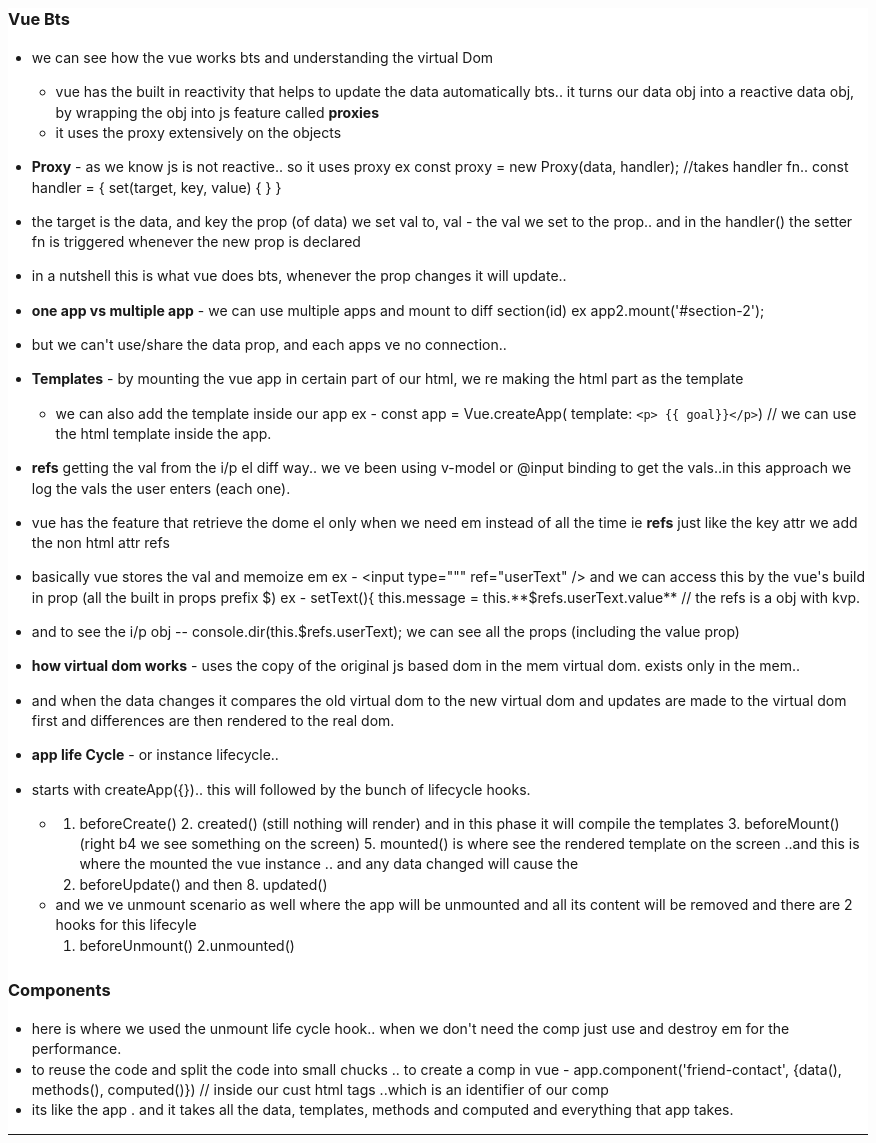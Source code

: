 ### Vue Bts

- we can see how the vue works bts and understanding the virtual Dom
  - vue has the built in reactivity that helps to update the data automatically bts.. it turns our data obj into a reactive data obj, by wrapping the obj into js feature called **proxies**
  - it uses the proxy extensively on the objects
- **Proxy** - as we know js is not reactive.. so it uses proxy ex const proxy = new Proxy(data, handler); //takes handler fn.. const handler = { set(target, key, value) { } }
- the target is the data, and key the prop (of data) we set val to, val - the val we set to the prop.. and in the handler() the setter fn is triggered whenever the new prop is declared

- in a nutshell this is what vue does bts, whenever the prop changes it will update..

- **one app vs multiple app** - we can use multiple apps and mount to diff section(id) ex app2.mount('#section-2');
- but we can't use/share the data prop, and each apps ve no connection..

- **Templates** - by mounting the vue app in certain part of our html, we re making the html part as the template
  - we can also add the template inside our app ex - const app = Vue.createApp( template: `<p> {{ goal}}</p>`) // we can use the html template inside the app.
- **refs** getting the val from the i/p el diff way.. we ve been using v-model or @input binding to get the vals..in this approach we log the vals the user enters (each one).
- vue has the feature that retrieve the dome el only when we need em instead of all the time ie **refs** just like the key attr we add the non html attr refs
- basically vue stores the val and memoize em ex - <input type=""" ref="userText" /> and we can access this by the vue's build in prop (all the built in props prefix $) ex - setText(){ this.message = this.**$refs.userText.value\*\* // the refs is a obj with kvp.
- and to see the i/p obj -- console.dir(this.$refs.userText); we can see all the props (including the value prop)

- **how virtual dom works** - uses the copy of the original js based dom in the mem virtual dom. exists only in the mem..
- and when the data changes it compares the old virtual dom to the new virtual dom and updates are made to the virtual dom first and differences are then rendered to the real dom.

- **app life Cycle** - or instance lifecycle..
- starts with createApp({}).. this will followed by the bunch of lifecycle hooks.
  - 1. beforeCreate() 2. created() (still nothing will render) and in this phase it will compile the templates 3. beforeMount() (right b4 we see something on the screen) 5. mounted() is where see the rendered template on the screen ..and this is where the mounted the vue instance .. and any data changed will cause the
    2. beforeUpdate() and then 8. updated()
  - and we ve unmount scenario as well where the app will be unmounted and all its content will be removed and there are 2 hooks for this lifecyle
    1. beforeUnmount() 2.unmounted()

### Components

- here is where we used the unmount life cycle hook.. when we don't need the comp just use and destroy em for the performance.
- to reuse the code and split the code into small chucks .. to create a comp in vue - app.component('friend-contact', {data(), methods(), computed()}) // inside our cust html tags ..which is an identifier of our comp
- its like the app . and it takes all the data, templates, methods and computed and everything that app takes.

---